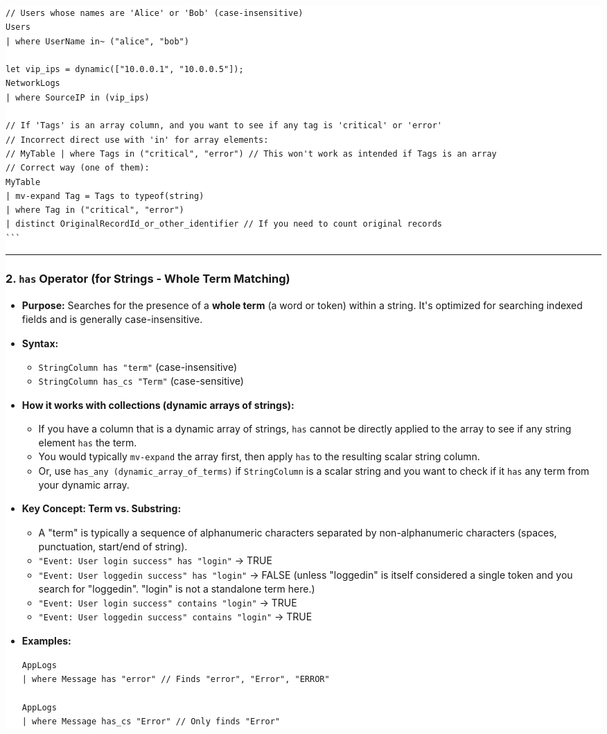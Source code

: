     // Users whose names are 'Alice' or 'Bob' (case-insensitive)
    Users
    | where UserName in~ ("alice", "bob")

    let vip_ips = dynamic(["10.0.0.1", "10.0.0.5"]);
    NetworkLogs
    | where SourceIP in (vip_ips)

    // If 'Tags' is an array column, and you want to see if any tag is 'critical' or 'error'
    // Incorrect direct use with 'in' for array elements:
    // MyTable | where Tags in ("critical", "error") // This won't work as intended if Tags is an array
    // Correct way (one of them):
    MyTable
    | mv-expand Tag = Tags to typeof(string)
    | where Tag in ("critical", "error")
    | distinct OriginalRecordId_or_other_identifier // If you need to count original records
    ```

---

### 2. `has` Operator (for Strings - Whole Term Matching)

*   **Purpose:** Searches for the presence of a **whole term** (a word or token) within a string. It's optimized for searching indexed fields and is generally case-insensitive.
*   **Syntax:**
    *   `StringColumn has "term"` (case-insensitive)
    *   `StringColumn has_cs "Term"` (case-sensitive)
*   **How it works with collections (dynamic arrays of strings):**
    *   If you have a column that is a dynamic array of strings, `has` cannot be directly applied to the array to see if any string element `has` the term.
    *   You would typically `mv-expand` the array first, then apply `has` to the resulting scalar string column.
    *   Or, use `has_any (dynamic_array_of_terms)` if `StringColumn` is a scalar string and you want to check if it `has` any term from your dynamic array.

*   **Key Concept: Term vs. Substring:**
    *   A "term" is typically a sequence of alphanumeric characters separated by non-alphanumeric characters (spaces, punctuation, start/end of string).
    *   `"Event: User login success" has "login"` -> TRUE
    *   `"Event: User loggedin success" has "login"` -> FALSE (unless "loggedin" is itself considered a single token and you search for "loggedin". "login" is not a standalone term here.)
    *   `"Event: User login success" contains "login"` -> TRUE
    *   `"Event: User loggedin success" contains "login"` -> TRUE

*   **Examples:**
    ```kql
    AppLogs
    | where Message has "error" // Finds "error", "Error", "ERROR"

    AppLogs
    | where Message has_cs "Error" // Only finds "Error"
